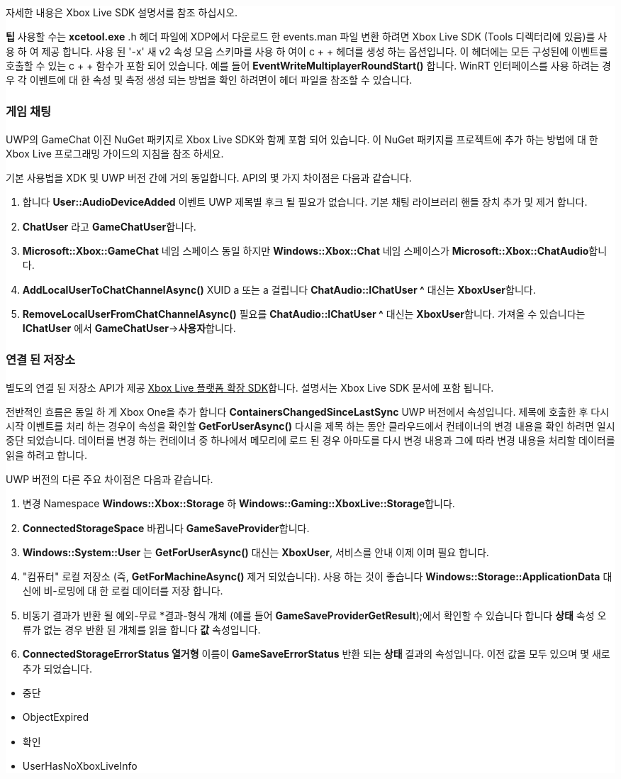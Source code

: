 자세한 내용은 Xbox Live SDK 설명서를 참조 하십시오.

**팁** 사용할 수는 **xcetool.exe** .h 헤더 파일에 XDP에서 다운로드 한 events.man 파일 변환 하려면 Xbox Live SDK (Tools 디렉터리에 있음)를 사용 하 여 제공 합니다. 사용 된 '-x' 새 v2 속성 모음 스키마를 사용 하 여이 c + + 헤더를 생성 하는 옵션입니다. 이 헤더에는 모든 구성된에 이벤트를 호출할 수 있는 c + + 함수가 포함 되어 있습니다. 예를 들어 **EventWriteMultiplayerRoundStart()** 합니다. WinRT 인터페이스를 사용 하려는 경우 각 이벤트에 대 한 속성 및 측정 생성 되는 방법을 확인 하려면이 헤더 파일을 참조할 수 있습니다.

### <a name="game-chat"></a>게임 채팅

UWP의 GameChat 이진 NuGet 패키지로 Xbox Live SDK와 함께 포함 되어 있습니다. 이 NuGet 패키지를 프로젝트에 추가 하는 방법에 대 한 Xbox Live 프로그래밍 가이드의 지침을 참조 하세요.

기본 사용법을 XDK 및 UWP 버전 간에 거의 동일합니다. API의 몇 가지 차이점은 다음과 같습니다.

1.  합니다 **User::AudioDeviceAdded** 이벤트 UWP 제목별 후크 될 필요가 없습니다. 기본 채팅 라이브러리 핸들 장치 추가 및 제거 합니다.

2.  **ChatUser** 라고 **GameChatUser**합니다.

3.  **Microsoft::Xbox::GameChat** 네임 스페이스 동일 하지만 **Windows::Xbox::Chat** 네임 스페이스가 **Microsoft::Xbox::ChatAudio**합니다.

4.  **AddLocalUserToChatChannelAsync()** XUID a 또는 a 걸립니다 **ChatAudio::IChatUser ^** 대신는 **XboxUser**합니다.

5.  **RemoveLocalUserFromChatChannelAsync()** 필요를 **ChatAudio::IChatUser ^** 대신는 **XboxUser**합니다. 가져올 수 있습니다는 **IChatUser** 에서 **GameChatUser**-&gt;**사용자**합니다.

### <a name="connected-storage"></a>연결 된 저장소

별도의 연결 된 저장소 API가 제공 [Xbox Live 플랫폼 확장 SDK](https://developer.xboxlive.com/en-us/live/development/Pages/Downloads.aspx)합니다. 설명서는 Xbox Live SDK 문서에 포함 됩니다.

전반적인 흐름은 동일 하 게 Xbox One을 추가 합니다 **ContainersChangedSinceLastSync** UWP 버전에서 속성입니다. 제목에 호출한 후 다시 시작 이벤트를 처리 하는 경우이 속성을 확인할 **GetForUserAsync()** 다시을 제목 하는 동안 클라우드에서 컨테이너의 변경 내용을 확인 하려면 일시 중단 되었습니다. 데이터를 변경 하는 컨테이너 중 하나에서 메모리에 로드 된 경우 아마도를 다시 변경 내용과 그에 따라 변경 내용을 처리할 데이터를 읽을 하려고 합니다.

UWP 버전의 다른 주요 차이점은 다음과 같습니다.

1.  변경 Namespace **Windows::Xbox::Storage** 하 **Windows::Gaming::XboxLive::Storage**합니다.

2.  **ConnectedStorageSpace** 바뀝니다 **GameSaveProvider**합니다.

3.  **Windows::System::User** 는 **GetForUserAsync()** 대신는 **XboxUser**, 서비스를 안내 이제 이며 필요 합니다.

4.  "컴퓨터" 로컬 저장소 (즉, **GetForMachineAsync()** 제거 되었습니다). 사용 하는 것이 좋습니다 **Windows::Storage::ApplicationData** 대신에 비-로밍에 대 한 로컬 데이터를 저장 합니다.

5.  비동기 결과가 반환 될 예외-무료 \*결과-형식 개체 (예를 들어 **GameSaveProviderGetResult**);에서 확인할 수 있습니다 합니다 **상태** 속성 오류가 없는 경우 반환 된 개체를 읽을 합니다 **값** 속성입니다.

6.  **ConnectedStorageErrorStatus 열거형** 이름이 **GameSaveErrorStatus** 반환 되는 **상태** 결과의 속성입니다. 이전 값을 모두 있으며 몇 새로 추가 되었습니다.

-   중단

-   ObjectExpired

-   확인

-   UserHasNoXboxLiveInfo
